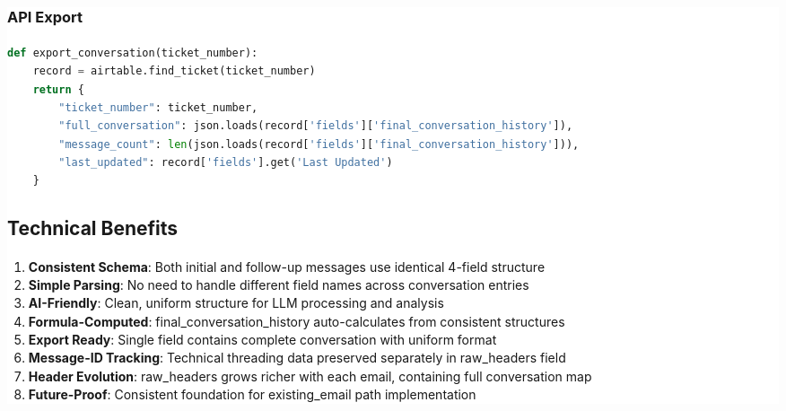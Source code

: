 ### API Export
```python
def export_conversation(ticket_number):
    record = airtable.find_ticket(ticket_number)
    return {
        "ticket_number": ticket_number,
        "full_conversation": json.loads(record['fields']['final_conversation_history']),
        "message_count": len(json.loads(record['fields']['final_conversation_history'])),
        "last_updated": record['fields'].get('Last Updated')
    }
```

## Technical Benefits

1. **Consistent Schema**: Both initial and follow-up messages use identical 4-field structure
2. **Simple Parsing**: No need to handle different field names across conversation entries
3. **AI-Friendly**: Clean, uniform structure for LLM processing and analysis
4. **Formula-Computed**: final_conversation_history auto-calculates from consistent structures
5. **Export Ready**: Single field contains complete conversation with uniform format
6. **Message-ID Tracking**: Technical threading data preserved separately in raw_headers field
7. **Header Evolution**: raw_headers grows richer with each email, containing full conversation map
8. **Future-Proof**: Consistent foundation for existing_email path implementation 